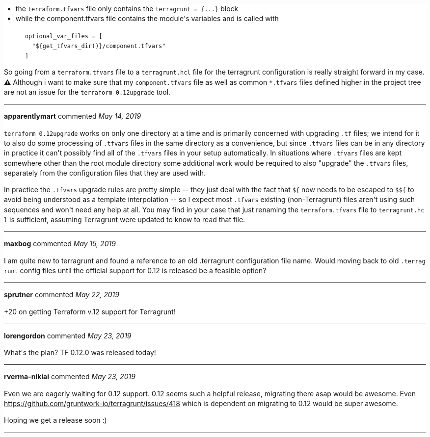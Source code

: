 - the `terraform.tfvars` file only contains the `terragrunt = {...}` block
- while the component.tfvars file contains the module's variables and is called with
```
      optional_var_files = [
        "${get_tfvars_dir()}/component.tfvars"
      ]
```

So going from a `terraform.tfvars` file to a `terragrunt.hcl` file for the terragrunt configuration is really straight forward in my case.
⚠️  Although i want to make sure that my `component.tfvars` file as well as common `*.tfvars` files defined higher in the project tree are not an issue for the `terraform 0.12upgrade` tool.
***

**apparentlymart** commented *May 14, 2019*

`terraform 0.12upgrade` works on only one directory at a time and is primarily concerned with upgrading `.tf` files; we intend for it to also do some processing of `.tfvars` files in the same directory as a convenience, but since `.tfvars` files can be in any directory in practice it can't possibly find all of the `.tfvars` files in your setup automatically. In situations where `.tfvars` files are kept somewhere other than the root module directory some additional work would be required to also "upgrade" the `.tfvars` files, separately from the configuration files that they are used with.

In practice the `.tfvars` upgrade rules are pretty simple -- they just deal with the fact that `${` now needs to be escaped to `$${` to avoid being understood as a template interpolation -- so I expect most `.tfvars` existing (non-Terragrunt) files aren't using such sequences and won't need any help at all. You may find in your case that just renaming the `terraform.tfvars` file to `terragrunt.hcl` is sufficient, assuming Terragrunt were updated to know to read that file.

***

**maxbog** commented *May 15, 2019*

I am quite new to terragrunt and found a reference to an old .terragrunt configuration file name. Would moving back to old `.terragrunt` config files until the official support for 0.12 is released be a feasible option? 
***

**sprutner** commented *May 22, 2019*

+20 on getting Terraform v.12 support for Terragrunt!
***

**lorengordon** commented *May 23, 2019*

What's the plan? TF 0.12.0 was released today! 
***

**rverma-nikiai** commented *May 23, 2019*

Even we are eagerly waiting for 0.12 support. 0.12 seems such a helpful release, migrating there asap would be awesome. Even https://github.com/gruntwork-io/terragrunt/issues/418 which is dependent on migrating to 0.12 would be super awesome. 

Hoping we get a release soon :)
***
